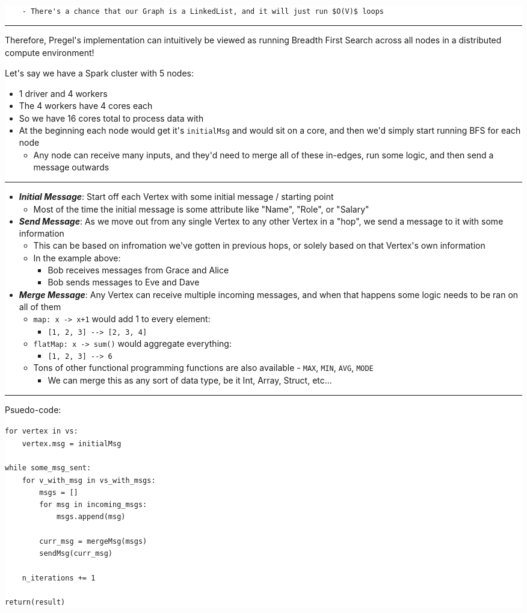         - There's a chance that our Graph is a LinkedList, and it will just run $O(V)$ loops

---
Therefore, Pregel's implementation can intuitively be viewed as running Breadth First Search across all nodes in a distributed compute environment! 

Let's say we have a Spark cluster with 5 nodes:
- 1 driver and 4 workers
- The 4 workers have 4 cores each
- So we have 16 cores total to process data with
- At the beginning each node would get it's `initialMsg` and would sit on a core, and then we'd simply start running BFS for each node 
    - Any node can receive many inputs, and they'd need to merge all of these in-edges, run some logic, and then send a message outwards

---

- ***Initial Message***: Start off each Vertex with some initial message / starting point
    - Most of the time the initial message is some attribute like "Name", "Role", or "Salary"
- ***Send Message***: As we move out from any single Vertex to any other Vertex in a "hop", we send a message to it with some information
    - This can be based on infromation we've gotten in previous hops, or solely based on that Vertex's own information
    - In the example above:
        - Bob receives messages from Grace and Alice
        - Bob sends messages to Eve and Dave
- ***Merge Message***: Any Vertex can receive multiple incoming messages, and when that happens some logic needs to be ran on all of them
    - `map: x -> x+1` would add 1 to every element:
        - `[1, 2, 3] --> [2, 3, 4]`
    - `flatMap: x -> sum()` would aggregate everything:
        - `[1, 2, 3] --> 6`
    - Tons of other functional programming functions are also available - `MAX`, `MIN`, `AVG`, `MODE`
        - We can merge this as any sort of data type, be it Int, Array, Struct, etc...
---

Psuedo-code:
```
for vertex in vs:
    vertex.msg = initialMsg

while some_msg_sent:
    for v_with_msg in vs_with_msgs:
        msgs = []
        for msg in incoming_msgs:
            msgs.append(msg)
        
        curr_msg = mergeMsg(msgs)
        sendMsg(curr_msg)
    
    n_iterations += 1

return(result)
```
